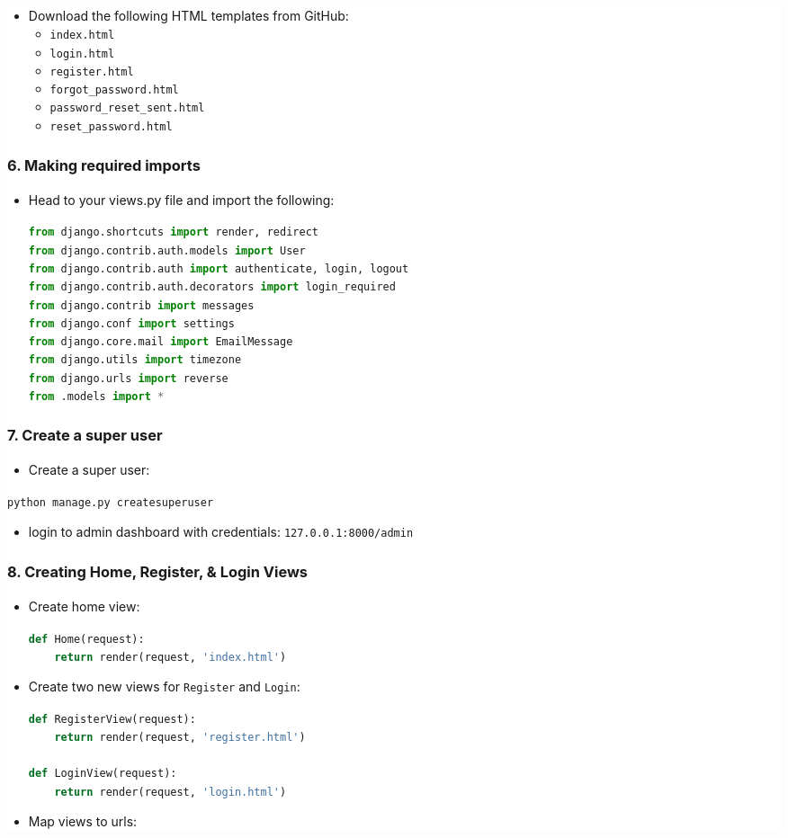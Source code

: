    - Download the following HTML templates from GitHub:
     - `index.html`
     - `login.html`
     - `register.html`
     - `forgot_password.html`
     - `password_reset_sent.html`
     - `reset_password.html`

### 6. Making required imports

- Head to your views.py file and import the following:

    ```python
    from django.shortcuts import render, redirect
    from django.contrib.auth.models import User
    from django.contrib.auth import authenticate, login, logout
    from django.contrib.auth.decorators import login_required
    from django.contrib import messages
    from django.conf import settings
    from django.core.mail import EmailMessage
    from django.utils import timezone
    from django.urls import reverse
    from .models import *
    ```

### 7. Create a super user

- Create a super user:

```python
python manage.py createsuperuser
```

- login to admin dashboard with credentials:
    `127.0.0.1:8000/admin`

### 8. Creating Home, Register, & Login Views

- Create home view:

    ```python
    def Home(request):
        return render(request, 'index.html')
    ```

- Create two new views for `Register` and `Login`:

    ```python
    def RegisterView(request):
        return render(request, 'register.html')

    def LoginView(request):
        return render(request, 'login.html')
    ```

- Map views to urls:
